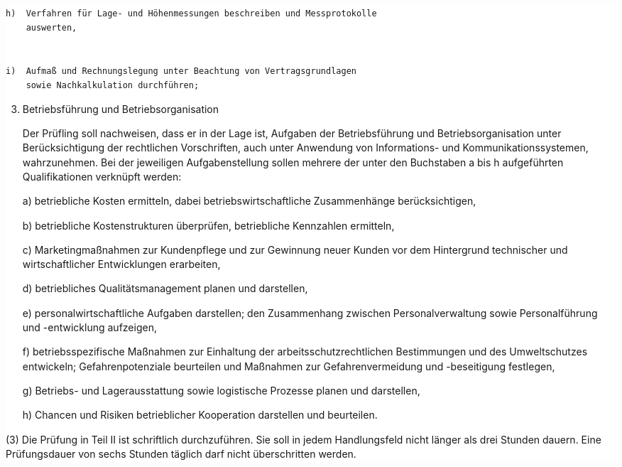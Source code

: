 
    h)  Verfahren für Lage- und Höhenmessungen beschreiben und Messprotokolle
        auswerten,


    i)  Aufmaß und Rechnungslegung unter Beachtung von Vertragsgrundlagen
        sowie Nachkalkulation durchführen;





3.  Betriebsführung und Betriebsorganisation

    Der Prüfling soll nachweisen, dass er in der Lage ist, Aufgaben der
    Betriebsführung und Betriebsorganisation unter Berücksichtigung der
    rechtlichen Vorschriften, auch unter Anwendung von Informations- und
    Kommunikationssystemen, wahrzunehmen. Bei der jeweiligen
    Aufgabenstellung sollen mehrere der unter den Buchstaben a bis h
    aufgeführten Qualifikationen verknüpft werden:

    a)  betriebliche Kosten ermitteln, dabei betriebswirtschaftliche
        Zusammenhänge berücksichtigen,


    b)  betriebliche Kostenstrukturen überprüfen, betriebliche Kennzahlen
        ermitteln,


    c)  Marketingmaßnahmen zur Kundenpflege und zur Gewinnung neuer Kunden vor
        dem Hintergrund technischer und wirtschaftlicher Entwicklungen
        erarbeiten,


    d)  betriebliches Qualitätsmanagement planen und darstellen,


    e)  personalwirtschaftliche Aufgaben darstellen; den Zusammenhang zwischen
        Personalverwaltung sowie Personalführung und -entwicklung aufzeigen,


    f)  betriebsspezifische Maßnahmen zur Einhaltung der
        arbeitsschutzrechtlichen Bestimmungen und des Umweltschutzes
        entwickeln; Gefahrenpotenziale beurteilen und Maßnahmen zur
        Gefahrenvermeidung und -beseitigung festlegen,


    g)  Betriebs- und Lagerausstattung sowie logistische Prozesse planen und
        darstellen,


    h)  Chancen und Risiken betrieblicher Kooperation darstellen und
        beurteilen.







(3) Die Prüfung in Teil II ist schriftlich durchzuführen. Sie soll in
jedem Handlungsfeld nicht länger als drei Stunden dauern. Eine
Prüfungsdauer von sechs Stunden täglich darf nicht überschritten
werden.
